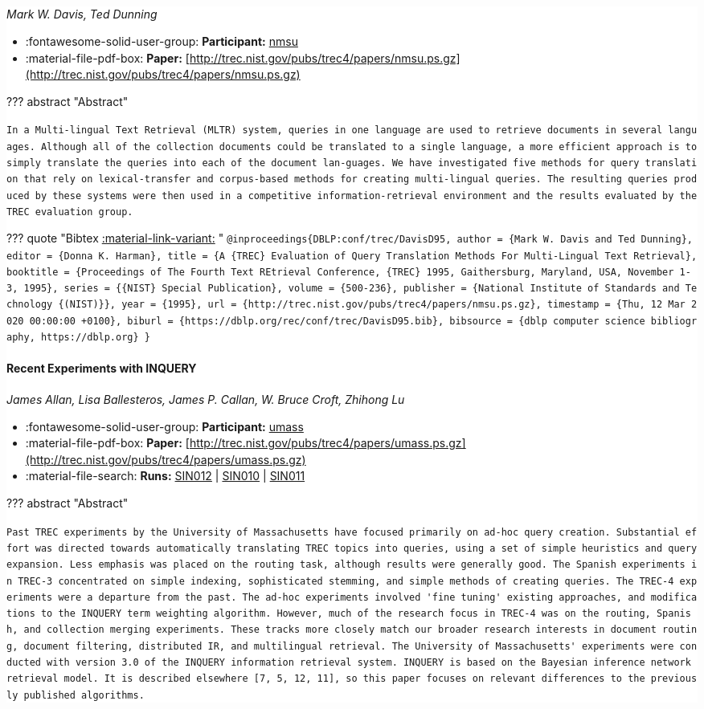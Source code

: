 _Mark W. Davis, Ted Dunning_

- :fontawesome-solid-user-group: **Participant:** [nmsu](./spanish/participants.md#nmsu)
- :material-file-pdf-box: **Paper:** [http://trec.nist.gov/pubs/trec4/papers/nmsu.ps.gz](http://trec.nist.gov/pubs/trec4/papers/nmsu.ps.gz)

??? abstract "Abstract"
	
	In a Multi-lingual Text Retrieval (MLTR) system, queries in one language are used to retrieve documents in several languages. Although all of the collection documents could be translated to a single language, a more efficient approach is to simply translate the queries into each of the document lan-guages. We have investigated five methods for query translation that rely on lexical-transfer and corpus-based methods for creating multi-lingual queries. The resulting queries produced by these systems were then used in a competitive information-retrieval environment and the results evaluated by the TREC evaluation group.
	

??? quote "Bibtex [:material-link-variant:](https://dblp.org/rec/conf/trec/DavisD95.bib) "
	```
	@inproceedings{DBLP:conf/trec/DavisD95,
		author = {Mark W. Davis and Ted Dunning},
		editor = {Donna K. Harman},
		title = {A {TREC} Evaluation of Query Translation Methods For Multi-Lingual Text Retrieval},
		booktitle = {Proceedings of The Fourth Text REtrieval Conference, {TREC} 1995, Gaithersburg, Maryland, USA, November 1-3, 1995},
		series = {{NIST} Special Publication},
		volume = {500-236},
		publisher = {National Institute of Standards and Technology {(NIST)}},
		year = {1995},
		url = {http://trec.nist.gov/pubs/trec4/papers/nmsu.ps.gz},
		timestamp = {Thu, 12 Mar 2020 00:00:00 +0100},
		biburl = {https://dblp.org/rec/conf/trec/DavisD95.bib},
		bibsource = {dblp computer science bibliography, https://dblp.org}
	}
	```

#### Recent Experiments with INQUERY

_James Allan, Lisa Ballesteros, James P. Callan, W. Bruce Croft, Zhihong Lu_

- :fontawesome-solid-user-group: **Participant:** [umass](./spanish/participants.md#umass)
- :material-file-pdf-box: **Paper:** [http://trec.nist.gov/pubs/trec4/papers/umass.ps.gz](http://trec.nist.gov/pubs/trec4/papers/umass.ps.gz)
- :material-file-search: **Runs:** [SIN012](./spanish/runs.md#sin012) | [SIN010](./spanish/runs.md#sin010) | [SIN011](./spanish/runs.md#sin011)

??? abstract "Abstract"
	
	Past TREC experiments by the University of Massachusetts have focused primarily on ad-hoc query creation. Substantial effort was directed towards automatically translating TREC topics into queries, using a set of simple heuristics and query expansion. Less emphasis was placed on the routing task, although results were generally good. The Spanish experiments in TREC-3 concentrated on simple indexing, sophisticated stemming, and simple methods of creating queries. The TREC-4 experiments were a departure from the past. The ad-hoc experiments involved 'fine tuning' existing approaches, and modifications to the INQUERY term weighting algorithm. However, much of the research focus in TREC-4 was on the routing, Spanish, and collection merging experiments. These tracks more closely match our broader research interests in document routing, document filtering, distributed IR, and multilingual retrieval. The University of Massachusetts' experiments were conducted with version 3.0 of the INQUERY information retrieval system. INQUERY is based on the Bayesian inference network retrieval model. It is described elsewhere [7, 5, 12, 11], so this paper focuses on relevant differences to the previously published algorithms.
	